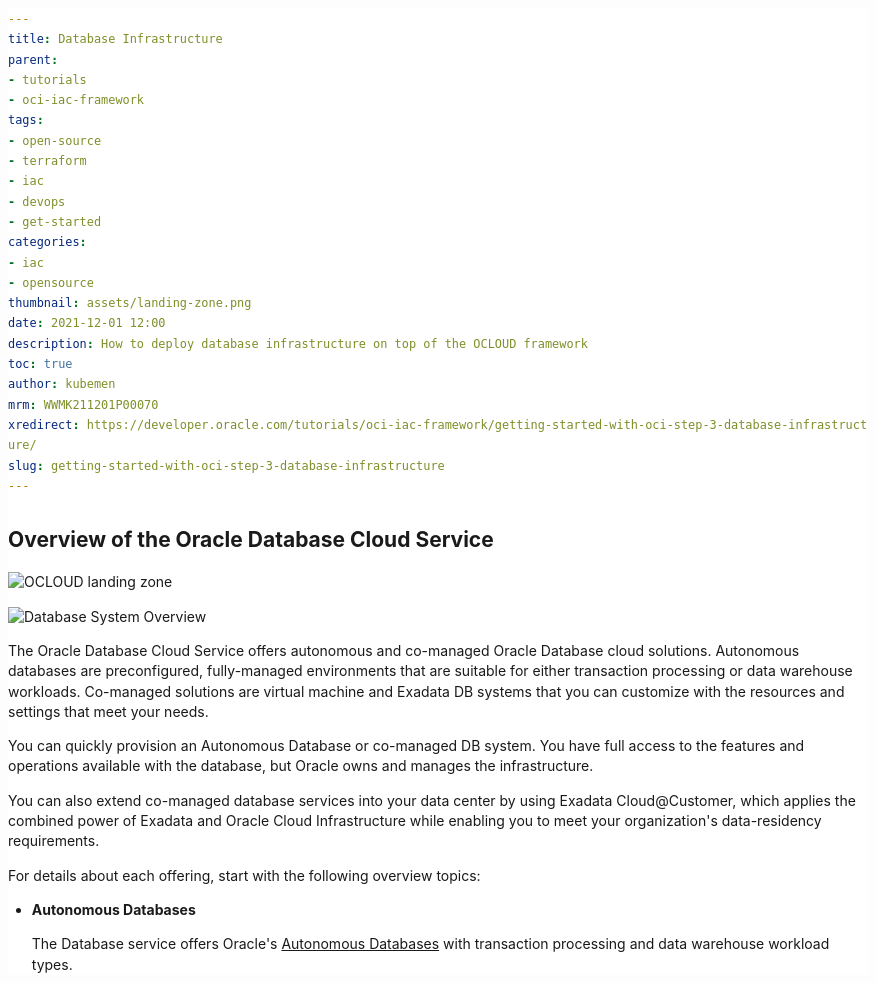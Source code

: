 ```yaml
---
title: Database Infrastructure
parent:
- tutorials
- oci-iac-framework
tags:
- open-source
- terraform
- iac
- devops
- get-started
categories:
- iac
- opensource
thumbnail: assets/landing-zone.png
date: 2021-12-01 12:00
description: How to deploy database infrastructure on top of the OCLOUD framework
toc: true
author: kubemen
mrm: WWMK211201P00070
xredirect: https://developer.oracle.com/tutorials/oci-iac-framework/getting-started-with-oci-step-3-database-infrastructure/
slug: getting-started-with-oci-step-3-database-infrastructure
---
```


## Overview of the Oracle Database Cloud Service


![OCLOUD landing zone](assets/landing-zone.png)


![Database System Overview](assets/dbcs_overview.png)

The Oracle Database Cloud Service offers autonomous and co-managed Oracle Database cloud solutions. Autonomous databases are preconfigured, fully-managed environments that are suitable for either transaction processing or data warehouse workloads. Co-managed solutions are virtual machine and Exadata DB systems that you can customize with the resources and settings that meet your needs.

You can quickly provision an Autonomous Database or co-managed DB system. You have full access to the features and operations available with the database, but Oracle owns and manages the infrastructure.

You can also extend co-managed database services into your data center by using Exadata Cloud@Customer, which applies the combined power of Exadata and Oracle Cloud Infrastructure while enabling you to meet your organization's data-residency requirements.

For details about each offering, start with the following overview topics:

- **Autonomous Databases**

  The Database service offers Oracle's [Autonomous Databases] with transaction processing and data warehouse workload types.


[Autonomous Databases]: https://docs.oracle.com/en-us/iaas/Content/Database/Concepts/adboverview.htm#Overview_of_Autonomous_Databases
[Virtual Machine DB Systems]: https://docs.oracle.com/en-us/iaas/Content/Database/Concepts/overview.htm#Bare
[Exadata Cloud Service]: https://docs.oracle.com/en-us/iaas/Content/Database/Concepts/exaoverview.htm#Exadata_DB_Systems
[Exadata Cloud@Customer]: https://docs.oracle.com/en-us/iaas/exadata/index.html
[21c]: https://blogs.oracle.com/database/post/introducing-oracle-database-21c
[App Infrastructure]: ./getting-started-with-oci-step-4-app-infrastructure.md
[home]:       index
[intro]:      getting-started-with-oci-intro.md
[provider]:   getting-started-with-oci-step-1-provider
[base]:       getting-started-with-oci-step-2-base
[db-infra]:   getting-started-with-oci-step-3-database-infrastructure
[app-infra]:  getting-started-with-oci-step-4-app-infrastructure
[workload]:   getting-started-with-oci-step-5-workload-deployment
[governance]: getting-started-with-oci-step-6-governance
[vizualize]:  step7-vizualize
[learn_doc_iam]:        https://docs.cloud.oracle.com/en-us/iaas/Content/Identity/Concepts/overview.htm
[learn_doc_network]:    https://docs.cloud.oracle.com/en-us/iaas/Content/Network/Concepts/overview.htm
[learn_doc_compute]:    https://docs.cloud.oracle.com/en-us/iaas/Content/Compute/Concepts/computeoverview.htm#Overview_of_the_Compute_Service
[learn_doc_storage]:    https://docs.cloud.oracle.com/en-us/iaas/Content/Object/Concepts/objectstorageoverview.htm
[learn_doc_database]:   https://docs.cloud.oracle.com/en-us/iaas/Content/Database/Concepts/databaseoverview.htm
[learn_doc_vault]:      https://docs.oracle.com/en-us/iaas/Content/KeyManagement/Concepts/keyoverview.htm
[learn_video_iam]:      https://www.youtube.com/playlist?list=PLKCk3OyNwIzuuA-wq2rVuxUE13rPTvzQZ
[learn_video_network]:  https://www.youtube.com/playlist?list=PLKCk3OyNwIzvHm2E-cGrmoMes-VwanT3P
[learn_video_compute]:  https://www.youtube.com/playlist?list=PLKCk3OyNwIzsAjIaUaVsKdXcfBOy6LASv
[learn_video_storage]:  https://www.youtube.com/playlist?list=PLKCk3OyNwIzu7zNtt_w1dXFOUbAjheMeo
[learn_video_database]: https://www.youtube.com/watch?v=F4-sxIsnbKI&list=PLKCk3OyNwIzsfuB9kj1CTPavjgByJBXGK
[learn_video_vault]:    https://www.youtube.com/watch?v=6OyrVWSL_D4
[oci_identity]: https://registry.terraform.io/providers/hashicorp/oci/latest/docs/data-sources/identity_availability_domains
[oci_l2]:       https://blogs.oracle.com/cloud-infrastructure/first-principles-l2-network-virtualization-for-lift-and-shift
[oci_landing]: https://docs.oracle.com/en/solutions/cis-oci-benchmark/
[oci_regional]: https://medium.com/oracledevs/provision-oracle-cloud-infrastructure-home-region-iam-resources-in-a-multi-region-terraform-f997a00ae7ed
[oci_compartments]: https://docs.cloud.oracle.com/en-us/iaas/Content/GSG/Concepts/settinguptenancy.htm#Understa
[oci_reference]:  https://docs.oracle.com/en/solutions/multi-tenant-topology-using-terraform/
[oci_policies]: https://docs.cloud.oracle.com/en-us/iaas/Content/Identity/Concepts/commonpolicies.htm
[oci_sdk_tf]: https://docs.cloud.oracle.com/en-us/iaas/Content/API/SDKDocs/terraform.htm
[oci_variable]: https://upcloud.com/community/tutorials/terraform-variables/#:~:text=Terraform%20variables%20can%20be%20defined,open%20the%20file%20for%20edit
[tf_boolean]:           https://medium.com/swlh/terraform-how-to-use-conditionals-for-dynamic-resources-creation-6a191e041857
[tf_count]:             https://www.terraform.io/docs/configuration/resources.html#count-multiple-resource-instances-by-count
[tf_compartment]:       https://registry.terraform.io/providers/hashicorp/oci/latest/docs/resources/identity_compartment
[tf_data_compartments]: https://registry.terraform.io/providers/hashicorp/oci/latest/docs/data-sources/identity_compartments
[tf_data_groups]:       https://registry.terraform.io/providers/hashicorp/oci/latest/docs/data-sources/identity_groups
[tf_data_policies]:     https://registry.terraform.io/providers/hashicorp/oci/latest/docs/data-sources/identity_policies
[tf_data_users]:        https://registry.terraform.io/providers/hashicorp/oci/latest/docs/data-sources/identity_users
[tf_doc]:               https://registry.terraform.io/providers/hashicorp/oci/latest/docs
[tf_examples]:          https://github.com/terraform-providers/terraform-provider-oci/tree/master/examples
[tf_expression]:        https://www.terraform.io/docs/configuration/expressions.html
[tf_foreach]:           https://www.terraform.io/docs/configuration/resources.html#for_each-multiple-resource-instances-defined-by-a-map-or-set-of-strings
[tf_group]:             https://registry.terraform.io/providers/hashicorp/oci/latest/docs/resources/identity_group
[tf_intro]:             https://youtu.be/h970ZBgKINg
[tf_lint]:              https://www.hashicorp.com/blog/announcing-the-terraform-visual-studio-code-extension-v2-0-0
[tf_list]:              https://www.terraform.io/docs/language/values/variables.html#list-lt-type-gt-
[tf_loop]:              https://www.hashicorp.com/blog/hashicorp-terraform-0-12-preview-for-and-for-each/
[tf_loop_tricks]:       https://blog.gruntwork.io/terraform-tips-tricks-loops-if-statements-and-gotchas-f739bbae55f9
[tf_parameterize]:      https://build5nines.com/use-terraform-input-variables-to-parameterize-infrastructure-deployments/
[tf_pattern]:           https://www.hashicorp.com/resources/evolving-infrastructure-terraform-opencredo
[tf_policy]:            https://registry.terraform.io/providers/hashicorp/oci/latest/docs/resources/identity_policy
[tf_provider]:          https://registry.terraform.io/providers/hashicorp/oci/latest/docs
[tf_pwd]:               https://registry.terraform.io/providers/hashicorp/oci/latest/docs/resources/identity_ui_password
[tf_resource]:          https://www.terraform.io/docs/configuration/resources.html
[tf_script]:            https://blog.gruntwork.io/terraform-tips-tricks-loops-if-statements-and-gotchas-f739bbae55f9
[tf_sequence]:          https://www.terraform.io/docs/configuration/resources.html#create_before_destroy
[tf_ternary]:           https://github.com/hashicorp/terraform/issues/22131
[tf_type]:              https://www.terraform.io/docs/language/expressions/type-constraints.html
[tf_user]:              https://registry.terraform.io/providers/hashicorp/oci/latest/docs/resources/identity_user
[tf_variable]:          https://www.terraform.io/docs/configuration/variables.html
[tf_module_vcn]:        https://registry.terraform.io/modules/oracle-terraform-modules/vcn/oci/latest
[code_compartment]: ../code/iam/compartment.tf
[code_user]:        ../code/iam/user.tf
[code_group]:       ../code/iam/group.tf
[code_policy]:      ../code/iam/policy.tf
[ref_cidr]:          https://en.wikipedia.org/wiki/Classless_Inter-Domain_Routing
[ref_cli]:           https://docs.cloud.oracle.com/en-us/iaas/tools/oci-cli/latest/oci_cli_docs/
[ref_dgravity]:      https://whatis.techtarget.com/definition/data-gravity
[ref_dry]:           https://en.wikipedia.org/wiki/Don%27t_repeat_yourself
[ref_hostrouting]:   https://networkencyclopedia.com/host-routing/
[ref_iac]:           https://en.wikipedia.org/wiki/Infrastructure_as_code
[ref_jmespath]:      https://jmespath.org/tutorial.html
[ref_jq]:            https://stedolan.github.io/jq/
[ref_jq_play]:       https://jqplay.org/
[ref_json_validate]: https://jsonlint.com/
[ref_l2]:            http://sherpainthecloud.com/en/blog/why-oci-l2-support-is-a-big-deal
[ref_logresource]:   https://pubs.opengroup.org/architecture/togaf9-doc/arch/apdxa.html
[ref_nist]:          https://nvlpubs.nist.gov/nistpubs/Legacy/SP/nistspecialpublication800-145.pdf
[ref_sna]:           https://en.wikipedia.org/wiki/Shared-nothing_architecture
[ref_vsc]:           https://code.visualstudio.com/
[ref_vdc]:           https://www.techopedia.com/7/31109/technology-trends/virtualization/what-is-the-difference-between-a-private-cloud-and-a-virtualized-data-center
[itil_application]: https://wiki.en.it-processmaps.com/index.php/ITIL_Application_Management
[itil_operation]:   https://wiki.en.it-processmaps.com/index.php/ITIL_Service_Operation
[itil_roles]:       https://wiki.en.it-processmaps.com/index.php/ITIL_Roles
[itil_technical]:   https://wiki.en.it-processmaps.com/index.php/ITIL_Technical_Management
[itil_web]:         https://www.axelos.com/best-practice-solutions/itil